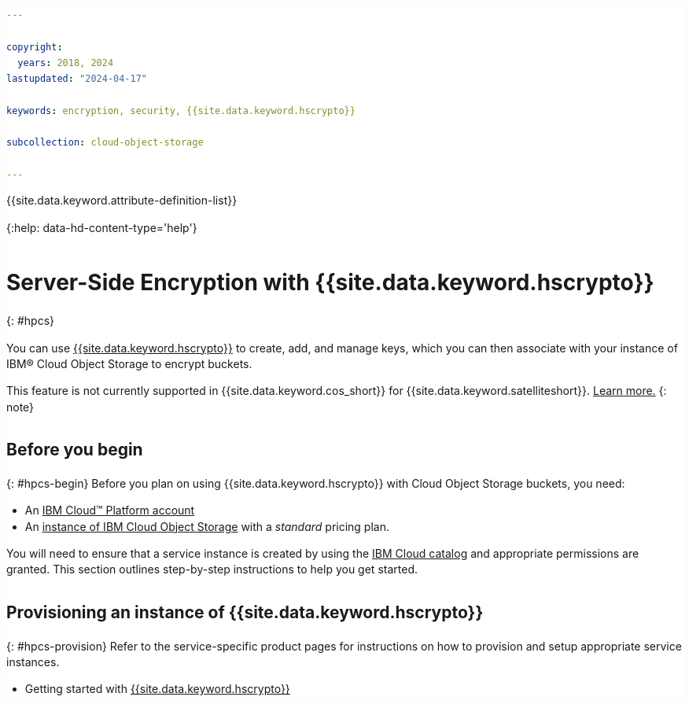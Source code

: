```yaml
---

copyright:
  years: 2018, 2024
lastupdated: "2024-04-17"

keywords: encryption, security, {{site.data.keyword.hscrypto}}

subcollection: cloud-object-storage

---
```


{{site.data.keyword.attribute-definition-list}}

{:help: data-hd-content-type='help'}

# Server-Side Encryption with {{site.data.keyword.hscrypto}}
{: #hpcs}

You can use [{{site.data.keyword.hscrypto}}](/docs/services/hs-crypto?topic=hs-crypto-overview) to create, add, and manage keys, which you can then associate with your instance of IBM® Cloud Object Storage to encrypt buckets.

This feature is not currently supported in {{site.data.keyword.cos_short}} for {{site.data.keyword.satelliteshort}}. [Learn more.](/docs/cloud-object-storage?topic=cloud-object-storage-about-cos-satellite)
{: note}

## Before you begin
{: #hpcs-begin}
Before you plan on using {{site.data.keyword.hscrypto}} with Cloud Object Storage buckets, you need:

- An [IBM Cloud™ Platform account](http://cloud.ibm.com/)
- An [instance of IBM Cloud Object Storage](http://cloud.ibm.com/catalog/services/cloud-object-storage) with a *standard* pricing plan.

You will need to ensure that a service instance is created by using the [IBM Cloud catalog](https://cloud.ibm.com/catalog) and appropriate permissions are granted. This section outlines step-by-step instructions to help you get started.

## Provisioning an instance of {{site.data.keyword.hscrypto}}
{: #hpcs-provision}
Refer to the service-specific product pages for instructions on how to provision and setup appropriate service instances.

- Getting started with [{{site.data.keyword.hscrypto}}](/docs/services/hs-crypto?topic=hs-crypto-get-started)
